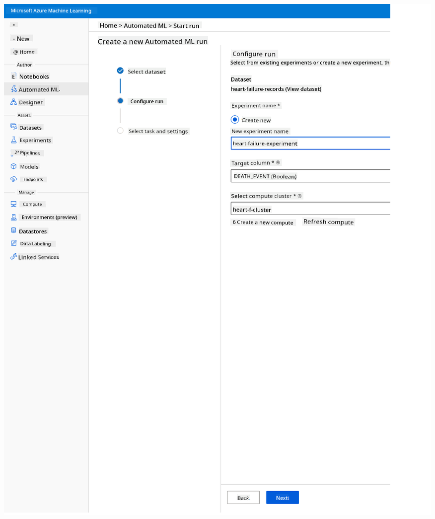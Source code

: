    ![28](../../../../translated_images/aml-2.c9fb9cffb39ccbbe21ab9810ae937195d41a489744e15cff2b8477ed4dcae1ec.en.png)
